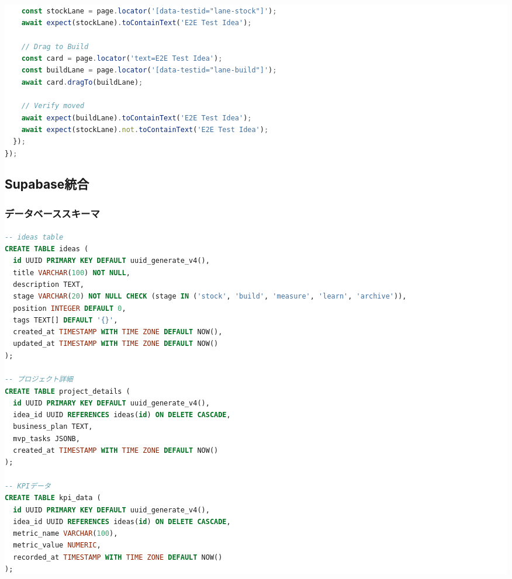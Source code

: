 ```typescript
    const stockLane = page.locator('[data-testid="lane-stock"]');
    await expect(stockLane).toContainText('E2E Test Idea');
    
    // Drag to Build
    const card = page.locator('text=E2E Test Idea');
    const buildLane = page.locator('[data-testid="lane-build"]');
    await card.dragTo(buildLane);
    
    // Verify moved
    await expect(buildLane).toContainText('E2E Test Idea');
    await expect(stockLane).not.toContainText('E2E Test Idea');
  });
});
```

## Supabase統合

### データベーススキーマ
```sql
-- ideas table
CREATE TABLE ideas (
  id UUID PRIMARY KEY DEFAULT uuid_generate_v4(),
  title VARCHAR(100) NOT NULL,
  description TEXT,
  stage VARCHAR(20) NOT NULL CHECK (stage IN ('stock', 'build', 'measure', 'learn', 'archive')),
  position INTEGER DEFAULT 0,
  tags TEXT[] DEFAULT '{}',
  created_at TIMESTAMP WITH TIME ZONE DEFAULT NOW(),
  updated_at TIMESTAMP WITH TIME ZONE DEFAULT NOW()
);

-- プロジェクト詳細
CREATE TABLE project_details (
  id UUID PRIMARY KEY DEFAULT uuid_generate_v4(),
  idea_id UUID REFERENCES ideas(id) ON DELETE CASCADE,
  business_plan TEXT,
  mvp_tasks JSONB,
  created_at TIMESTAMP WITH TIME ZONE DEFAULT NOW()
);

-- KPIデータ
CREATE TABLE kpi_data (
  id UUID PRIMARY KEY DEFAULT uuid_generate_v4(),
  idea_id UUID REFERENCES ideas(id) ON DELETE CASCADE,
  metric_name VARCHAR(100),
  metric_value NUMERIC,
  recorded_at TIMESTAMP WITH TIME ZONE DEFAULT NOW()
);
```
